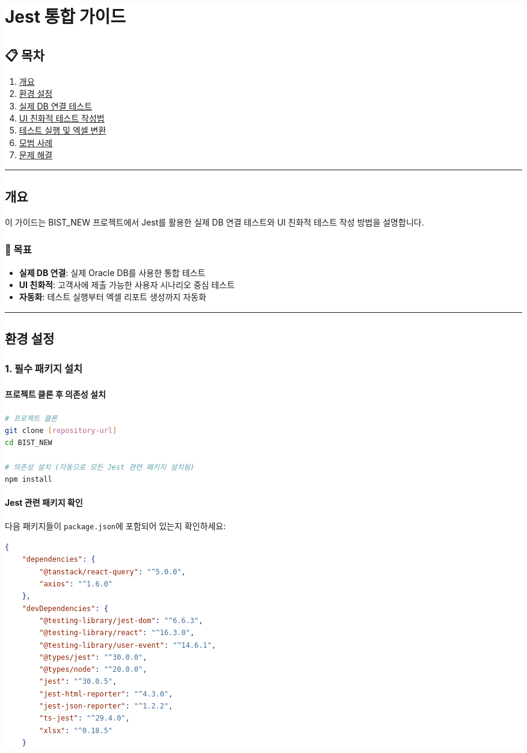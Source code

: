 # Jest 통합 가이드

## 📋 목차

1. [개요](#개요)
2. [환경 설정](#환경-설정)
3. [실제 DB 연결 테스트](#실제-db-연결-테스트)
4. [UI 친화적 테스트 작성법](#ui-친화적-테스트-작성법)
5. [테스트 실행 및 엑셀 변환](#테스트-실행-및-엑셀-변환)
6. [모범 사례](#모범-사례)
7. [문제 해결](#문제-해결)

---

## 개요

이 가이드는 BIST_NEW 프로젝트에서 Jest를 활용한 실제 DB 연결 테스트와 UI 친화적 테스트 작성 방법을 설명합니다.

### 🎯 목표

- **실제 DB 연결**: 실제 Oracle DB를 사용한 통합 테스트
- **UI 친화적**: 고객사에 제출 가능한 사용자 시나리오 중심 테스트
- **자동화**: 테스트 실행부터 엑셀 리포트 생성까지 자동화

---

## 환경 설정

### 1. 필수 패키지 설치

#### 프로젝트 클론 후 의존성 설치

```bash
# 프로젝트 클론
git clone [repository-url]
cd BIST_NEW

# 의존성 설치 (자동으로 모든 Jest 관련 패키지 설치됨)
npm install
```

#### Jest 관련 패키지 확인

다음 패키지들이 `package.json`에 포함되어 있는지 확인하세요:

```json
{
	"dependencies": {
		"@tanstack/react-query": "^5.0.0",
		"axios": "^1.6.0"
	},
	"devDependencies": {
		"@testing-library/jest-dom": "^6.6.3",
		"@testing-library/react": "^16.3.0",
		"@testing-library/user-event": "^14.6.1",
		"@types/jest": "^30.0.0",
		"@types/node": "^20.0.0",
		"jest": "^30.0.5",
		"jest-html-reporter": "^4.3.0",
		"jest-json-reporter": "^1.2.2",
		"ts-jest": "^29.4.0",
		"xlsx": "^0.18.5"
	}
```
